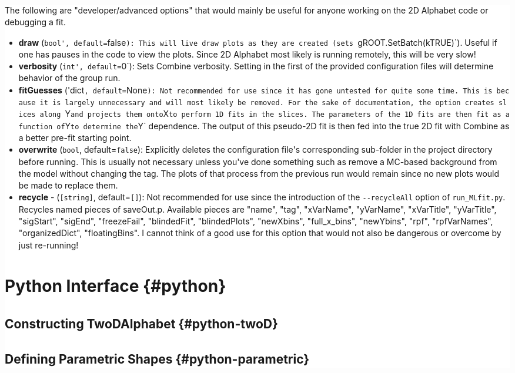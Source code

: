 The following are "developer/advanced options" that would mainly be useful for anyone
working on the 2D Alphabet code or debugging a fit.

- **draw** (`bool', default=`false`): This will live draw plots as they are created
  (sets `gROOT.SetBatch(kTRUE)`).
  Useful if one has pauses in the code to view the plots. Since 2D Alphabet most likely
  is running remotely, this will be very slow!
- **verbosity** (`int', default=`0`): Sets Combine verbosity. Setting in the first of
  the provided configuration files will determine behavior of the group run.
- **fitGuesses** ('dict`, default=`None`): Not recommended for use since it has gone
  untested for quite some time. This is because it is largely unnecessary and will
  most likely be removed. For the sake of documentation, the option creates slices
  along `Y` and projects them onto `X` to perform 1D fits in the slices. The parameters
  of the 1D fits are then fit as a function of `Y` to determine the `Y` dependence.
  The output of this pseudo-2D fit is then fed into the true 2D fit with Combine as
  a better pre-fit starting point.
- **overwrite** (`bool`, default=`false`): Explicitly deletes the configuration file's
  corresponding sub-folder in the project directory before running. This is usually 
  not necessary unless you've done something such as remove a MC-based background
  from the model without changing the tag. The plots of that process from the previous
  run would remain since no new plots would be made to replace them.
- **recycle** - (`[string]`, default=`[]`): Not recommended for use since the introduction
  of the `--recycleAll` option of `run_MLfit.py`. Recycles named pieces of saveOut.p. 
  Available pieces are "name", "tag", "xVarName", "yVarName", "xVarTitle", "yVarTitle",
  "sigStart", "sigEnd", "freezeFail", "blindedFit", "blindedPlots", "newXbins", "full_x_bins",
  "newYbins", "rpf", "rpfVarNames", "organizedDict", "floatingBins". I cannot think
  of a good use for this option that would not also be dangerous or overcome by just re-running!
     


# Python Interface {#python}

## Constructing TwoDAlphabet {#python-twoD}

## Defining Parametric Shapes {#python-parametric}